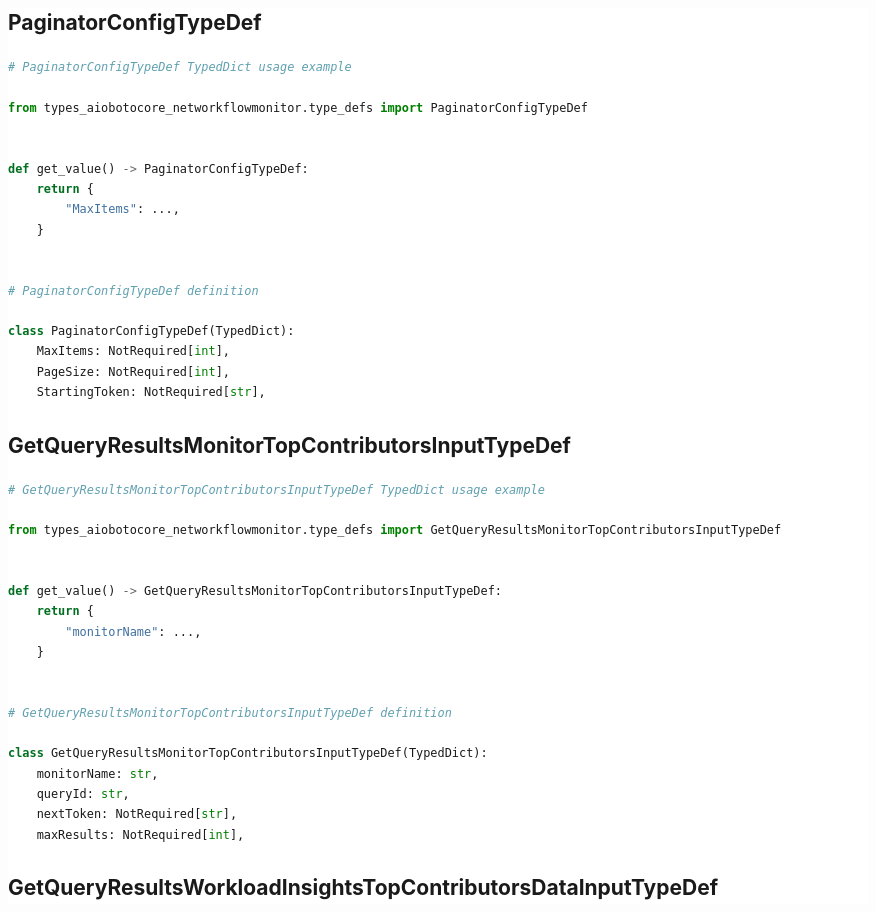 
## PaginatorConfigTypeDef

```python
# PaginatorConfigTypeDef TypedDict usage example

from types_aiobotocore_networkflowmonitor.type_defs import PaginatorConfigTypeDef


def get_value() -> PaginatorConfigTypeDef:
    return {
        "MaxItems": ...,
    }


# PaginatorConfigTypeDef definition

class PaginatorConfigTypeDef(TypedDict):
    MaxItems: NotRequired[int],
    PageSize: NotRequired[int],
    StartingToken: NotRequired[str],
```


## GetQueryResultsMonitorTopContributorsInputTypeDef

```python
# GetQueryResultsMonitorTopContributorsInputTypeDef TypedDict usage example

from types_aiobotocore_networkflowmonitor.type_defs import GetQueryResultsMonitorTopContributorsInputTypeDef


def get_value() -> GetQueryResultsMonitorTopContributorsInputTypeDef:
    return {
        "monitorName": ...,
    }


# GetQueryResultsMonitorTopContributorsInputTypeDef definition

class GetQueryResultsMonitorTopContributorsInputTypeDef(TypedDict):
    monitorName: str,
    queryId: str,
    nextToken: NotRequired[str],
    maxResults: NotRequired[int],
```


## GetQueryResultsWorkloadInsightsTopContributorsDataInputTypeDef

